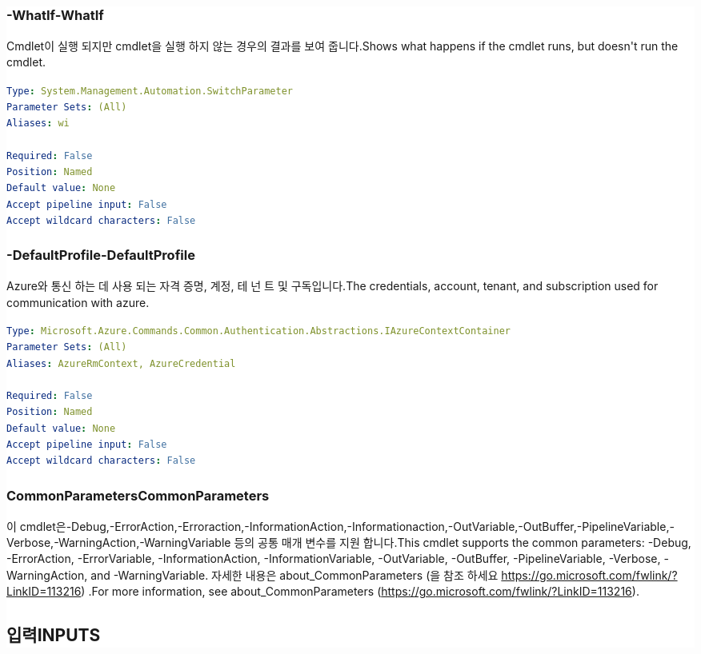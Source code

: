 ### <span data-ttu-id="45d81-131">-WhatIf</span><span class="sxs-lookup"><span data-stu-id="45d81-131">-WhatIf</span></span>
<span data-ttu-id="45d81-132">Cmdlet이 실행 되지만 cmdlet을 실행 하지 않는 경우의 결과를 보여 줍니다.</span><span class="sxs-lookup"><span data-stu-id="45d81-132">Shows what happens if the cmdlet runs, but doesn't run the cmdlet.</span></span>

```yaml
Type: System.Management.Automation.SwitchParameter
Parameter Sets: (All)
Aliases: wi

Required: False
Position: Named
Default value: None
Accept pipeline input: False
Accept wildcard characters: False
```

### <span data-ttu-id="45d81-133">-DefaultProfile</span><span class="sxs-lookup"><span data-stu-id="45d81-133">-DefaultProfile</span></span>
<span data-ttu-id="45d81-134">Azure와 통신 하는 데 사용 되는 자격 증명, 계정, 테 넌 트 및 구독입니다.</span><span class="sxs-lookup"><span data-stu-id="45d81-134">The credentials, account, tenant, and subscription used for communication with azure.</span></span>

```yaml
Type: Microsoft.Azure.Commands.Common.Authentication.Abstractions.IAzureContextContainer
Parameter Sets: (All)
Aliases: AzureRmContext, AzureCredential

Required: False
Position: Named
Default value: None
Accept pipeline input: False
Accept wildcard characters: False
```

### <span data-ttu-id="45d81-135">CommonParameters</span><span class="sxs-lookup"><span data-stu-id="45d81-135">CommonParameters</span></span>
<span data-ttu-id="45d81-136">이 cmdlet은-Debug,-ErrorAction,-Erroraction,-InformationAction,-Informationaction,-OutVariable,-OutBuffer,-PipelineVariable,-Verbose,-WarningAction,-WarningVariable 등의 공통 매개 변수를 지원 합니다.</span><span class="sxs-lookup"><span data-stu-id="45d81-136">This cmdlet supports the common parameters: -Debug, -ErrorAction, -ErrorVariable, -InformationAction, -InformationVariable, -OutVariable, -OutBuffer, -PipelineVariable, -Verbose, -WarningAction, and -WarningVariable.</span></span> <span data-ttu-id="45d81-137">자세한 내용은 about_CommonParameters (을 참조 하세요 https://go.microsoft.com/fwlink/?LinkID=113216) .</span><span class="sxs-lookup"><span data-stu-id="45d81-137">For more information, see about_CommonParameters (https://go.microsoft.com/fwlink/?LinkID=113216).</span></span>

## <span data-ttu-id="45d81-138">입력</span><span class="sxs-lookup"><span data-stu-id="45d81-138">INPUTS</span></span>
